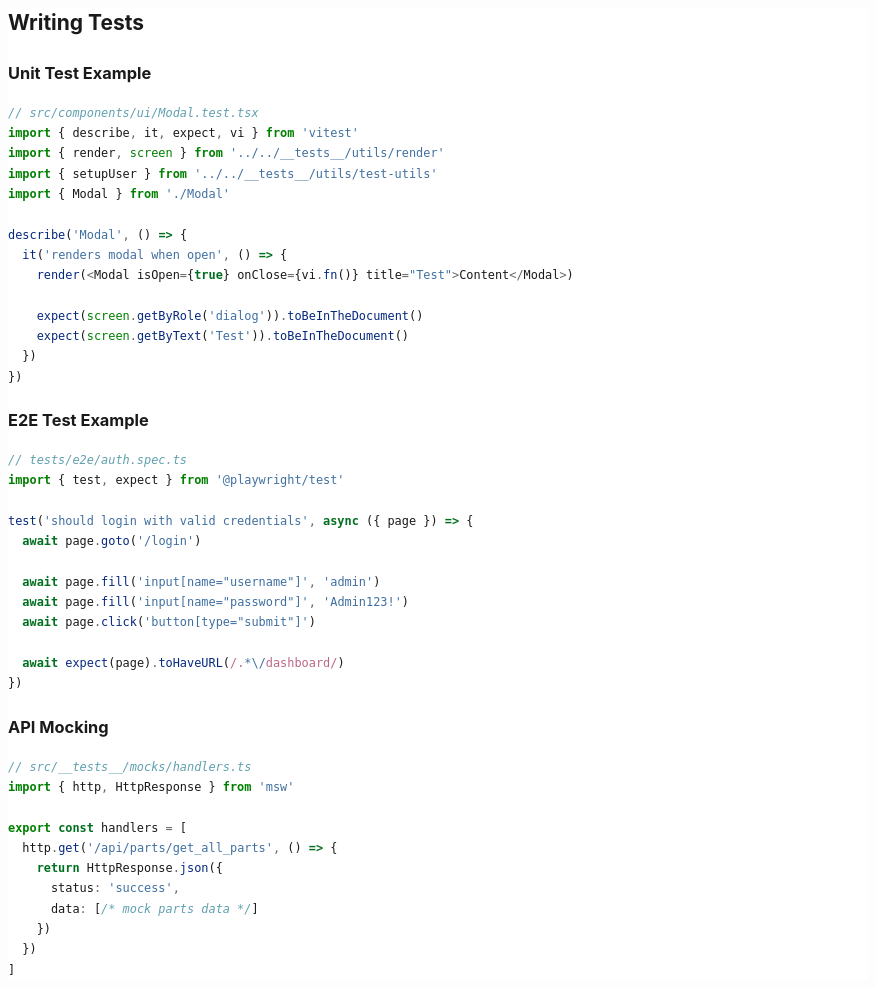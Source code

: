 ## Writing Tests

### Unit Test Example
```typescript
// src/components/ui/Modal.test.tsx
import { describe, it, expect, vi } from 'vitest'
import { render, screen } from '../../__tests__/utils/render'
import { setupUser } from '../../__tests__/utils/test-utils'
import { Modal } from './Modal'

describe('Modal', () => {
  it('renders modal when open', () => {
    render(<Modal isOpen={true} onClose={vi.fn()} title="Test">Content</Modal>)
    
    expect(screen.getByRole('dialog')).toBeInTheDocument()
    expect(screen.getByText('Test')).toBeInTheDocument()
  })
})
```

### E2E Test Example
```typescript
// tests/e2e/auth.spec.ts
import { test, expect } from '@playwright/test'

test('should login with valid credentials', async ({ page }) => {
  await page.goto('/login')
  
  await page.fill('input[name="username"]', 'admin')
  await page.fill('input[name="password"]', 'Admin123!')
  await page.click('button[type="submit"]')
  
  await expect(page).toHaveURL(/.*\/dashboard/)
})
```

### API Mocking
```typescript
// src/__tests__/mocks/handlers.ts
import { http, HttpResponse } from 'msw'

export const handlers = [
  http.get('/api/parts/get_all_parts', () => {
    return HttpResponse.json({
      status: 'success',
      data: [/* mock parts data */]
    })
  })
]
```
